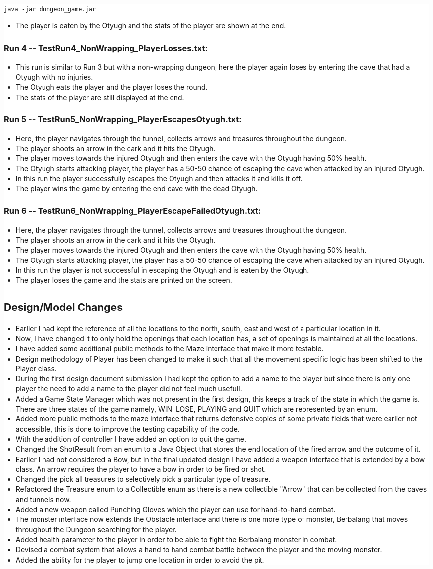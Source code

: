   ``` java -jar dungeon_game.jar ```
- The player is eaten by the Otyugh and the stats of the player are shown at the end.

### Run 4 -- TestRun4_NonWrapping_PlayerLosses.txt:
- This run is similar to Run 3 but with a non-wrapping dungeon, here the player again loses by entering the cave that had a Otyugh with no injuries.
- The Otyugh eats the player and the player loses the round.
- The stats of the player are still displayed at the end.

### Run 5 -- TestRun5_NonWrapping_PlayerEscapesOtyugh.txt:
- Here, the player navigates through the tunnel, collects arrows and treasures throughout the dungeon.
- The player shoots an arrow in the dark and it hits the Otyugh.
- The player moves towards the injured Otyugh and then enters the cave with the Otyugh having 50% health.
- The Otyugh starts attacking player, the player has a 50-50 chance of escaping the cave when attacked by an injured Otyugh.
- In this run the player successfully escapes the Otyugh and then attacks it and kills it off.
- The player wins the game by entering the end cave with the dead Otyugh.

### Run 6 -- TestRun6_NonWrapping_PlayerEscapeFailedOtyugh.txt:
- Here, the player navigates through the tunnel, collects arrows and treasures throughout the dungeon.
- The player shoots an arrow in the dark and it hits the Otyugh.
- The player moves towards the injured Otyugh and then enters the cave with the Otyugh having 50% health.
- The Otyugh starts attacking player, the player has a 50-50 chance of escaping the cave when attacked by an injured Otyugh.
- In this run the player is not successful in escaping the Otyugh and is eaten by the Otyugh.
- The player loses the game and the stats are printed on the screen.

## Design/Model Changes

- Earlier I had kept the reference of all the locations to the north, south, east and west of a particular location in it.
- Now, I have changed it to only hold the openings that each location has, a set of openings is maintained at all the locations.
- I have added some additional public methods to the Maze interface that make it more testable.
- Design methodology of Player has been changed to make it such that all the movement specific logic has been shifted to the Player class.
- During the first design document submission I had kept the option to add a name to the player but since there is only one player the need to add a name to the player did not feel much usefull.
- Added a Game State Manager which was not present in the first design, this keeps a track of the state in which the game is. There are three states of the game namely, WIN, LOSE, PLAYING and QUIT which are represented by an enum.
- Added more public methods to the maze interface that returns defensive copies of some private fields that were earlier not accessible, this is done to improve the testing capability of the code.
- With the addition of controller I have added an option to quit the game.
- Changed the ShotResult from an enum to a Java Object that stores the end location of the fired arrow and the outcome of it.
- Earlier I had not considered a Bow, but in the final updated design I have added a weapon interface that is extended by a bow class. An arrow requires the player to have a bow in order to be fired or shot.
- Changed the pick all treasures to selectively pick a particular type of treasure.
- Refactored the Treasure enum to a Collectible enum as there is a new collectible "Arrow" that can be collected from the caves and tunnels now.
- Added a new weapon called Punching Gloves which the player can use for hand-to-hand combat.
- The monster interface now extends the Obstacle interface and there is one more type of monster, Berbalang that moves throughout the Dungeon searching for the player.
- Added health parameter to the player in order to be able to fight the Berbalang monster in combat.
- Devised a combat system that allows a hand to hand combat battle between the player and the moving monster.
- Added the ability for the player to jump one location in order to avoid the pit.
  ```